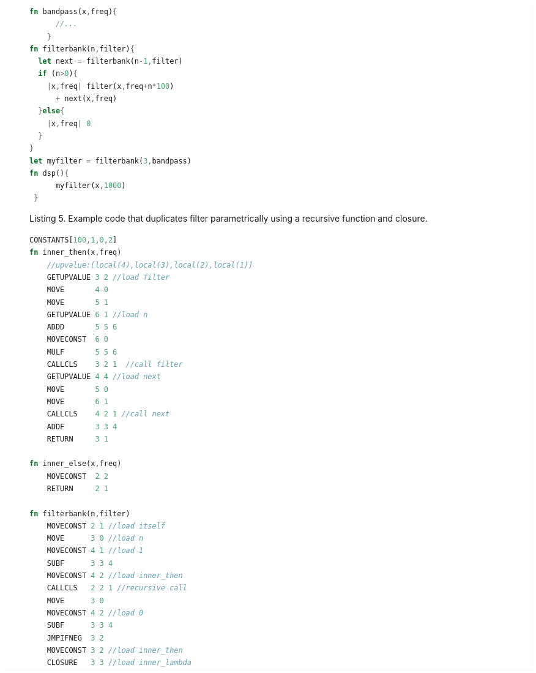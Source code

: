 <figure id="lst:filterbank_good">

```rust
fn bandpass(x,freq){
      //...
    }
fn filterbank(n,filter){
  let next = filterbank(n-1,filter)
  if (n>0){
    |x,freq| filter(x,freq+n*100)
      + next(x,freq)
  }else{
    |x,freq| 0
  }
}
let myfilter = filterbank(3,bandpass)
fn dsp(){
      myfilter(x,1000)
 }
```
<figcaption>

Listing 5. Example code that duplicates filter parametrically using a recursive function and closure.

</figcaption>
</figure>

<figure id="lst:bytecode_filterbank">

```rust
CONSTANTS[100,1,0,2]
fn inner_then(x,freq)
    //upvalue:[local(4),local(3),local(2),local(1)]
    GETUPVALUE 3 2 //load filter
    MOVE       4 0
    MOVE       5 1
    GETUPVALUE 6 1 //load n
    ADDD       5 5 6
    MOVECONST  6 0
    MULF       5 5 6
    CALLCLS    3 2 1  //call filter
    GETUPVALUE 4 4 //load next
    MOVE       5 0
    MOVE       6 1
    CALLCLS    4 2 1 //call next
    ADDF       3 3 4
    RETURN     3 1

fn inner_else(x,freq)
    MOVECONST  2 2
    RETURN     2 1

fn filterbank(n,filter)
    MOVECONST 2 1 //load itself
    MOVE      3 0 //load n
    MOVECONST 4 1 //load 1
    SUBF      3 3 4
    MOVECONST 4 2 //load inner_then
    CALLCLS   2 2 1 //recursive call
    MOVE      3 0
    MOVECONST 4 2 //load 0
    SUBF      3 3 4
    JMPIFNEG  3 2
    MOVECONST 3 2 //load inner_then
    CLOSURE   3 3 //load inner_lambda
```

[^1]: The newer version of mimium compiler and VM based on the model presented in this paper is on the GitHub. <https://github.com/tomoyanonymous/mimium-rs>
[^2]: In the actual implementation, instructions such as `MOVE` include an additional operand to specify the word size of values, particularly for handling aggregate types like tuples.
[^3]: In the previous specification of mimium [6], the syntax for the variable binding and destructive assignment was the same (`x = a`). However, in the current syntax, variable binding uses the `let` keyword.
[^4]: In fact, in the actual implementation of mimium, an interoperation between VM and audio driver is realized by passing and calling Rust's closure.